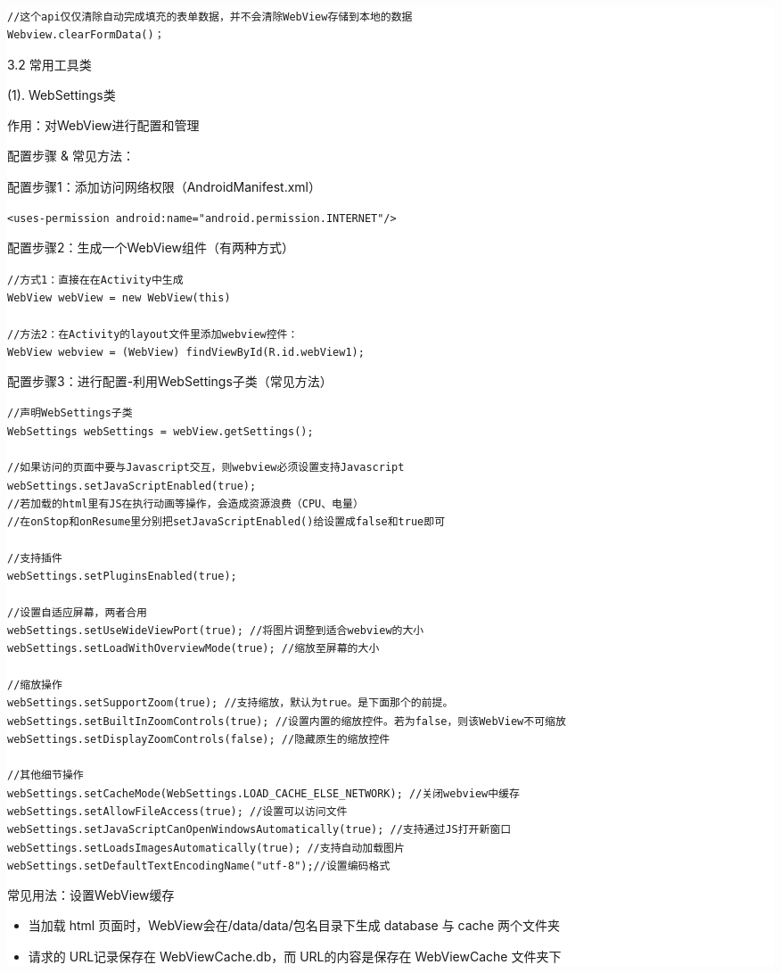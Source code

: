 	//这个api仅仅清除自动完成填充的表单数据，并不会清除WebView存储到本地的数据
	Webview.clearFormData()；


3.2 常用工具类


(1). WebSettings类

作用：对WebView进行配置和管理

配置步骤 & 常见方法：

配置步骤1：添加访问网络权限（AndroidManifest.xml）

	<uses-permission android:name="android.permission.INTERNET"/>

配置步骤2：生成一个WebView组件（有两种方式）

	//方式1：直接在在Activity中生成
	WebView webView = new WebView(this)
	
	//方法2：在Activity的layout文件里添加webview控件：
	WebView webview = (WebView) findViewById(R.id.webView1);


配置步骤3：进行配置-利用WebSettings子类（常见方法）

	//声明WebSettings子类
	WebSettings webSettings = webView.getSettings();
	
	//如果访问的页面中要与Javascript交互，则webview必须设置支持Javascript
	webSettings.setJavaScriptEnabled(true);  
	//若加载的html里有JS在执行动画等操作，会造成资源浪费（CPU、电量）
	//在onStop和onResume里分别把setJavaScriptEnabled()给设置成false和true即可
	
	//支持插件
	webSettings.setPluginsEnabled(true); 
	
	//设置自适应屏幕，两者合用
	webSettings.setUseWideViewPort(true); //将图片调整到适合webview的大小 
	webSettings.setLoadWithOverviewMode(true); //缩放至屏幕的大小
	
	//缩放操作
	webSettings.setSupportZoom(true); //支持缩放，默认为true。是下面那个的前提。
	webSettings.setBuiltInZoomControls(true); //设置内置的缩放控件。若为false，则该WebView不可缩放
	webSettings.setDisplayZoomControls(false); //隐藏原生的缩放控件
	
	//其他细节操作
	webSettings.setCacheMode(WebSettings.LOAD_CACHE_ELSE_NETWORK); //关闭webview中缓存 
	webSettings.setAllowFileAccess(true); //设置可以访问文件 
	webSettings.setJavaScriptCanOpenWindowsAutomatically(true); //支持通过JS打开新窗口 
	webSettings.setLoadsImagesAutomatically(true); //支持自动加载图片
	webSettings.setDefaultTextEncodingName("utf-8");//设置编码格式


常见用法：设置WebView缓存

- 当加载 html 页面时，WebView会在/data/data/包名目录下生成 database 与 cache 两个文件夹

- 请求的 URL记录保存在 WebViewCache.db，而 URL的内容是保存在 WebViewCache 文件夹下
